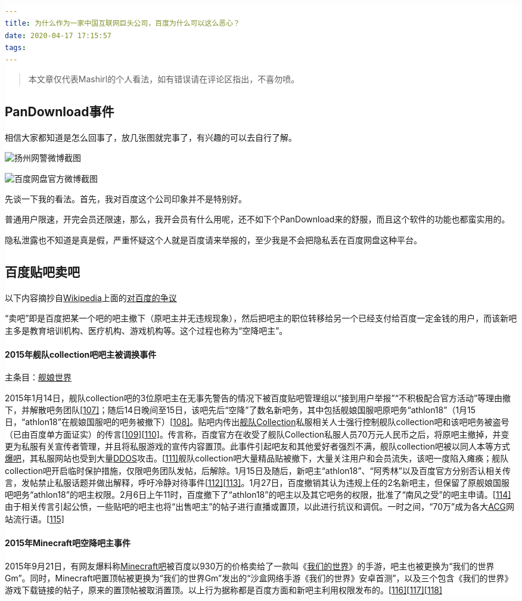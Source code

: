 ```yaml
---
title: 为什么作为一家中国互联网巨头公司，百度为什么可以这么恶心？
date: 2020-04-17 17:15:57
tags:
---
```


> 本文章仅代表Mashirl的个人看法，如有错误请在评论区指出，不喜勿喷。

## PanDownload事件

相信大家都知道是怎么回事了，放几张图就完事了，有兴趣的可以去自行了解。

![扬州网警微博截图](https://cdn.jsdelivr.net/gh/Mashirl/Images/yangzhou-wangjing.png)

![百度网盘官方微博截图](https://cdn.jsdelivr.net/gh/Mashirl/Images/baidu-official.png)

先谈一下我的看法。首先，我对百度这个公司印象并不是特别好。

普通用户限速，开完会员还限速，那么，我开会员有什么用呢，还不如下个PanDownload来的舒服，而且这个软件的功能也都蛮实用的。

隐私泄露也不知道是真是假，严重怀疑这个人就是百度请来举报的，至少我是不会把隐私丢在百度网盘这种平台。



## 百度贴吧卖吧

以下内容摘抄自[Wikipedia](https://zh.wikipedia.org/)上面的[对百度的争议](https://zh.wikipedia.org/wiki/对百度的争议)

“卖吧”即是百度把某一个吧的吧主撤下（原吧主并无违规现象），然后把吧主的职位转移给另一个已经支付给百度一定金钱的用户，而该新吧主多是教育培训机构、医疗机构、游戏机构等。这个过程也称为“空降吧主”。

#### 2015年舰队collection吧吧主被调换事件

主条目：[舰娘世界](https://zh.wikipedia.org/wiki/舰娘世界)

2015年1月14日，舰队collection吧的3位原吧主在无事先警告的情况下被百度贴吧管理组以“接到用户举报”“不积极配合官方活动”等理由撤下，并解散吧务团队[[107\]](https://zh.wikipedia.org/wiki/对百度的争议#cite_note-107)；随后14日晚间至15日，该吧先后“空降”了数名新吧务，其中包括舰娘国服吧原吧务“athlon18”（1月15日，“athlon18”在舰娘国服吧的吧务被撤下）[[108\]](https://zh.wikipedia.org/wiki/对百度的争议#cite_note-108)。贴吧内传出[舰队Collection](https://zh.wikipedia.org/wiki/舰队Collection)私服相关人士强行控制舰队collection吧和该吧吧务被盗号（已由百度单方面证实）的传言[[109\]](https://zh.wikipedia.org/wiki/对百度的争议#cite_note-109)[[110\]](https://zh.wikipedia.org/wiki/对百度的争议#cite_note-110)。传言称，百度官方在收受了舰队Collection私服人员70万元人民币之后，将原吧主撤掉，并变更为私服有关宣传者管理，并且将私服游戏的宣传内容置顶。此事件引起吧友和其他爱好者强烈不满，舰队collection吧被以同人本等方式[爆吧](https://zh.wikipedia.org/wiki/爆吧)，其私服网站也受到大量[DDOS](https://zh.wikipedia.org/wiki/DDOS)攻击。[[111\]](https://zh.wikipedia.org/wiki/对百度的争议#cite_note-111)舰队collection吧大量精品贴被撤下，大量关注用户和会员流失，该吧一度陷入瘫痪；舰队collection吧开启临时保护措施，仅限吧务团队发帖，后解除。1月15日及随后，新吧主“athlon18”、“阿秀林”以及百度官方分别否认相关传言，发帖禁止私服话题并做出解释，呼吁冷静对待事件[[112\]](https://zh.wikipedia.org/wiki/对百度的争议#cite_note-112)[[113\]](https://zh.wikipedia.org/wiki/对百度的争议#cite_note-113)。1月27日，百度撤销其认为违规上任的2名新吧主，但保留了原舰娘国服吧吧务“athlon18”的吧主权限。2月6日上午11时，百度撤下了“athlon18”的吧主以及其它吧务的权限，批准了“南风之受”的吧主申请。[[114\]](https://zh.wikipedia.org/wiki/对百度的争议#cite_note-114) 由于相关传言引起公愤，一些贴吧的吧主也将“出售吧主”的帖子进行直播或置顶，以此进行抗议和调侃。一时之间，“70万”成为各大[ACG](https://zh.wikipedia.org/wiki/ACG)网站流行语。[[115\]](https://zh.wikipedia.org/wiki/对百度的争议#cite_note-115)

#### 2015年Minecraft吧空降吧主事件

2015年9月21日，有网友爆料称[Minecraft吧](https://tieba.baidu.com/f?ie=utf-8&kw=minecraft吧)被百度以930万的价格卖给了一款叫《[我们的世界](https://zh.wikipedia.org/wiki/我们的世界_(游戏))》的手游，吧主也被更换为“我们的世界Gm”。同时，Minecraft吧置顶帖被更换为“我们的世界Gm”发出的“沙盒网络手游《我们的世界》安卓首测”，以及三个包含《我们的世界》游戏下载链接的帖子，原来的置顶帖被取消置顶。以上行为据称都是百度方面和新吧主利用权限发布的。[[116\]](https://zh.wikipedia.org/wiki/对百度的争议#cite_note-:0-116)[[117\]](https://zh.wikipedia.org/wiki/对百度的争议#cite_note-:1-117)[[118\]](https://zh.wikipedia.org/wiki/对百度的争议#cite_note-:2-118)
